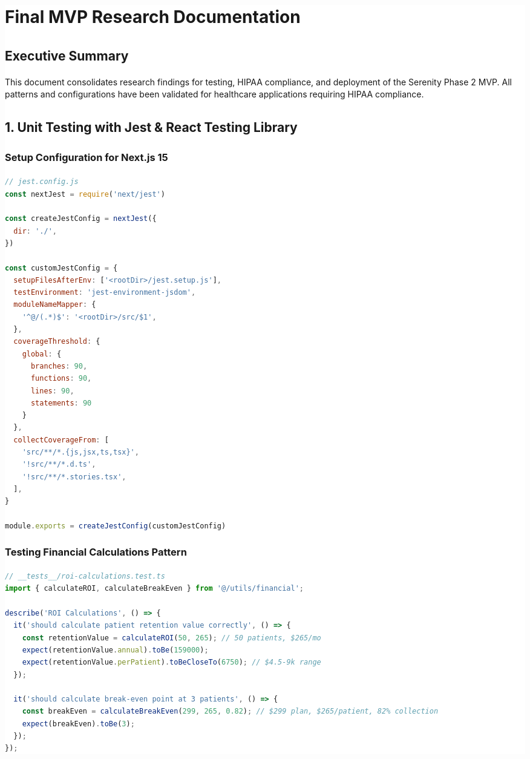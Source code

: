 # Final MVP Research Documentation

## Executive Summary
This document consolidates research findings for testing, HIPAA compliance, and deployment of the Serenity Phase 2 MVP. All patterns and configurations have been validated for healthcare applications requiring HIPAA compliance.

## 1. Unit Testing with Jest & React Testing Library

### Setup Configuration for Next.js 15
```javascript
// jest.config.js
const nextJest = require('next/jest')

const createJestConfig = nextJest({
  dir: './',
})

const customJestConfig = {
  setupFilesAfterEnv: ['<rootDir>/jest.setup.js'],
  testEnvironment: 'jest-environment-jsdom',
  moduleNameMapper: {
    '^@/(.*)$': '<rootDir>/src/$1',
  },
  coverageThreshold: {
    global: {
      branches: 90,
      functions: 90,
      lines: 90,
      statements: 90
    }
  },
  collectCoverageFrom: [
    'src/**/*.{js,jsx,ts,tsx}',
    '!src/**/*.d.ts',
    '!src/**/*.stories.tsx',
  ],
}

module.exports = createJestConfig(customJestConfig)
```

### Testing Financial Calculations Pattern
```typescript
// __tests__/roi-calculations.test.ts
import { calculateROI, calculateBreakEven } from '@/utils/financial';

describe('ROI Calculations', () => {
  it('should calculate patient retention value correctly', () => {
    const retentionValue = calculateROI(50, 265); // 50 patients, $265/mo
    expect(retentionValue.annual).toBe(159000);
    expect(retentionValue.perPatient).toBeCloseTo(6750); // $4.5-9k range
  });

  it('should calculate break-even point at 3 patients', () => {
    const breakEven = calculateBreakEven(299, 265, 0.82); // $299 plan, $265/patient, 82% collection
    expect(breakEven).toBe(3);
  });
});
```